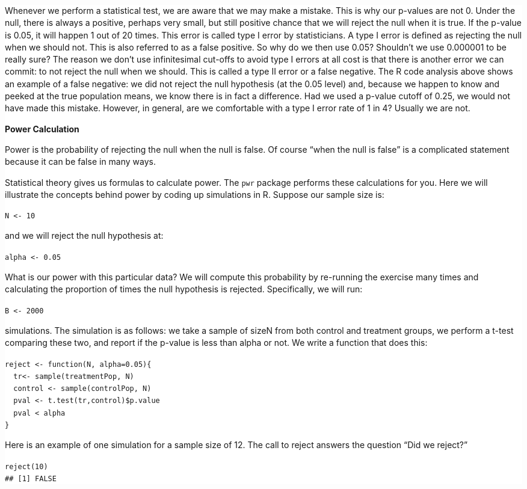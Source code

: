 Whenever we perform a statistical test, we are aware that we may make a mistake. This is why our p-values are not 0. Under the null, there is always a positive, perhaps very small, but still positive chance that we will reject the null when it is true. If the p-value is 0.05, it will happen 1 out of 20 times. This error is called type I error by statisticians. A type I error is defined as rejecting the null when we should not. This is also referred to as a false positive. So why do we then use 0.05? Shouldn’t we use 0.000001 to be really sure? The reason we don’t use infinitesimal cut-offs to avoid type I errors at all cost is that there is another error we can commit: to not reject the null when we should. This is called a type II error or a false negative. The R code analysis above shows an example of a false negative: we did not reject the null hypothesis (at the 0.05 level) and, because we happen to know and peeked at the true population means, we know there is in fact a difference. Had we used a p-value cutoff of 0.25, we would not have made this mistake. However, in general, are we comfortable with a type I error rate of 1 in 4? Usually we are not.

**Power Calculation**

Power is the probability of rejecting the null when the null is false. Of course “when the null is false” is a complicated statement because it can be false in many ways.

Statistical theory gives us formulas to calculate power. The `pwr` package performs these calculations for you. Here we will illustrate the concepts behind power by coding up simulations in R. Suppose our sample size is:

```
N <- 10
```

and we will reject the null hypothesis at:

```
alpha <- 0.05
```

What is our power with this particular data? We will compute this probability by re-running the exercise many times and calculating the proportion of times the null hypothesis is rejected. Specifically, we will run:

```
B <- 2000
```

simulations. The simulation is as follows: we take a sample of sizeN from both control and treatment groups, we perform a t-test comparing these two, and report if the p-value is less than alpha or not. We write a function that does this:

```
reject <- function(N, alpha=0.05){
  tr<- sample(treatmentPop, N)
  control <- sample(controlPop, N)
  pval <- t.test(tr,control)$p.value
  pval < alpha
}
```

Here is an example of one simulation for a sample size of 12. The call to reject answers the question “Did we reject?”

```
reject(10)
## [1] FALSE
```
